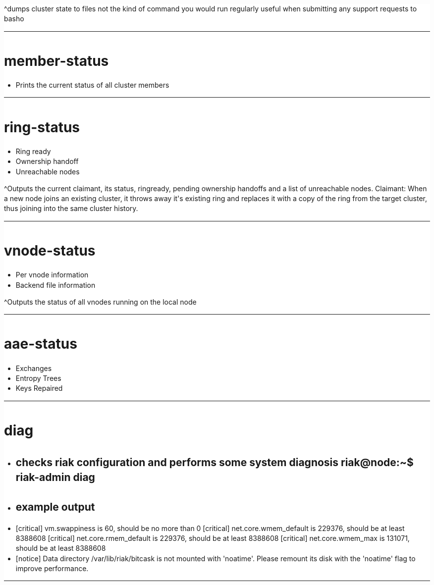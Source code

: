^dumps cluster state to files not the kind of command you would run regularly useful when submitting any support requests to basho 

---

# member-status

* Prints the current status of all cluster members

---

# ring-status

* Ring ready
* Ownership handoff
* Unreachable nodes

^Outputs the current claimant, its status, ringready, pending ownership handoffs and a list of unreachable nodes. Claimant: When a new node joins an existing cluster, it throws away it's existing ring and replaces it with a copy of the ring from the target cluster, thus joining into the same cluster history. 

---

# vnode-status

* Per vnode information
* Backend file information

^Outputs the status of all vnodes running on the local node 

---

# aae-status

* Exchanges
* Entropy Trees
* Keys Repaired

---

# diag

* ## checks riak configuration and performs some system diagnosis riak@node:~$ riak-admin diag
* ## example output
* [critical] vm.swappiness is 60, should be no more than 0 [critical] net.core.wmem_default is 229376, should be at least 8388608 [critical] net.core.rmem_default is 229376, should be at least 8388608 [critical] net.core.wmem_max is 131071, should be at least 8388608
* [notice] Data directory /var/lib/riak/bitcask is not mounted with 'noatime'. Please remount its disk with the 'noatime' flag to improve performance.

---